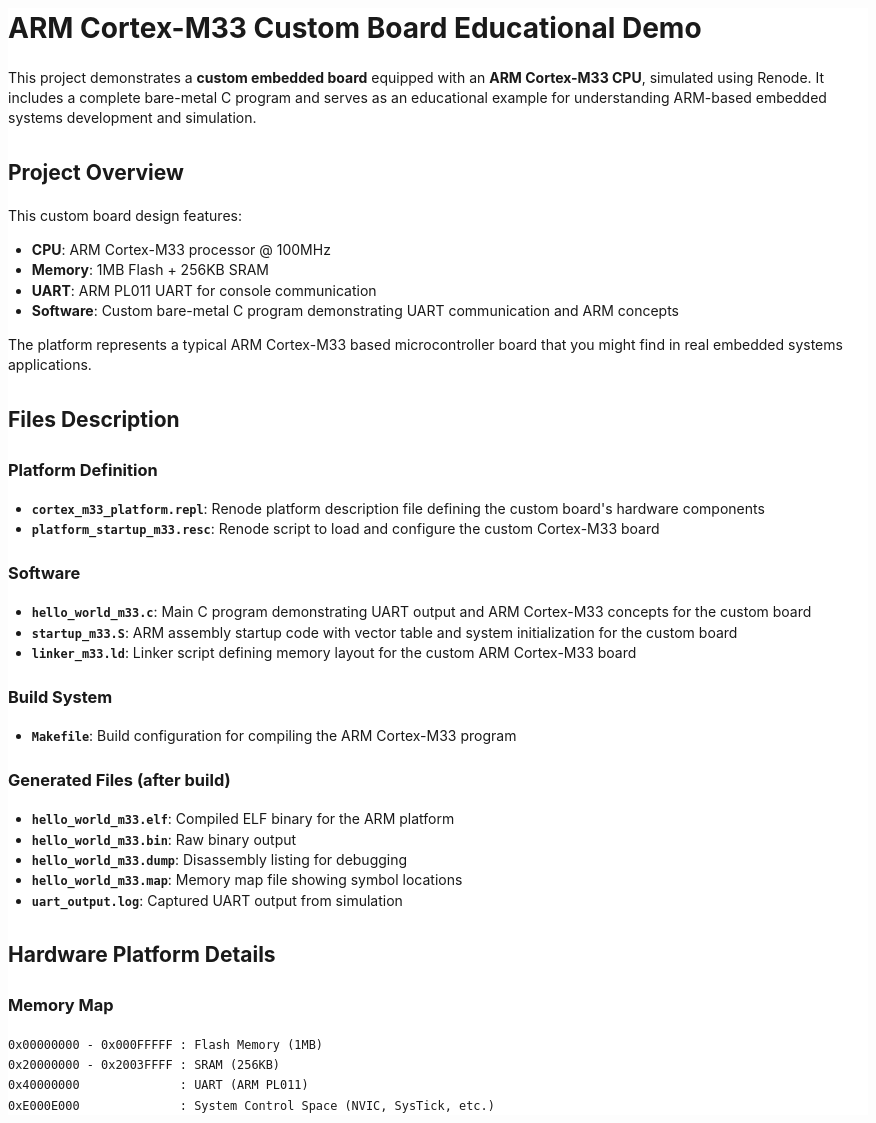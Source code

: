 # ARM Cortex-M33 Custom Board Educational Demo

This project demonstrates a **custom embedded board** equipped with an **ARM Cortex-M33 CPU**, simulated using Renode. It includes a complete bare-metal C program and serves as an educational example for understanding ARM-based embedded systems development and simulation.

## Project Overview

This custom board design features:
- **CPU**: ARM Cortex-M33 processor @ 100MHz
- **Memory**: 1MB Flash + 256KB SRAM
- **UART**: ARM PL011 UART for console communication
- **Software**: Custom bare-metal C program demonstrating UART communication and ARM concepts

The platform represents a typical ARM Cortex-M33 based microcontroller board that you might find in real embedded systems applications.

## Files Description

### Platform Definition
- **`cortex_m33_platform.repl`**: Renode platform description file defining the custom board's hardware components
- **`platform_startup_m33.resc`**: Renode script to load and configure the custom Cortex-M33 board

### Software
- **`hello_world_m33.c`**: Main C program demonstrating UART output and ARM Cortex-M33 concepts for the custom board
- **`startup_m33.S`**: ARM assembly startup code with vector table and system initialization for the custom board
- **`linker_m33.ld`**: Linker script defining memory layout for the custom ARM Cortex-M33 board

### Build System
- **`Makefile`**: Build configuration for compiling the ARM Cortex-M33 program

### Generated Files (after build)
- **`hello_world_m33.elf`**: Compiled ELF binary for the ARM platform
- **`hello_world_m33.bin`**: Raw binary output
- **`hello_world_m33.dump`**: Disassembly listing for debugging
- **`hello_world_m33.map`**: Memory map file showing symbol locations
- **`uart_output.log`**: Captured UART output from simulation

## Hardware Platform Details

### Memory Map
```
0x00000000 - 0x000FFFFF : Flash Memory (1MB)
0x20000000 - 0x2003FFFF : SRAM (256KB)
0x40000000              : UART (ARM PL011)
0xE000E000              : System Control Space (NVIC, SysTick, etc.)
```
